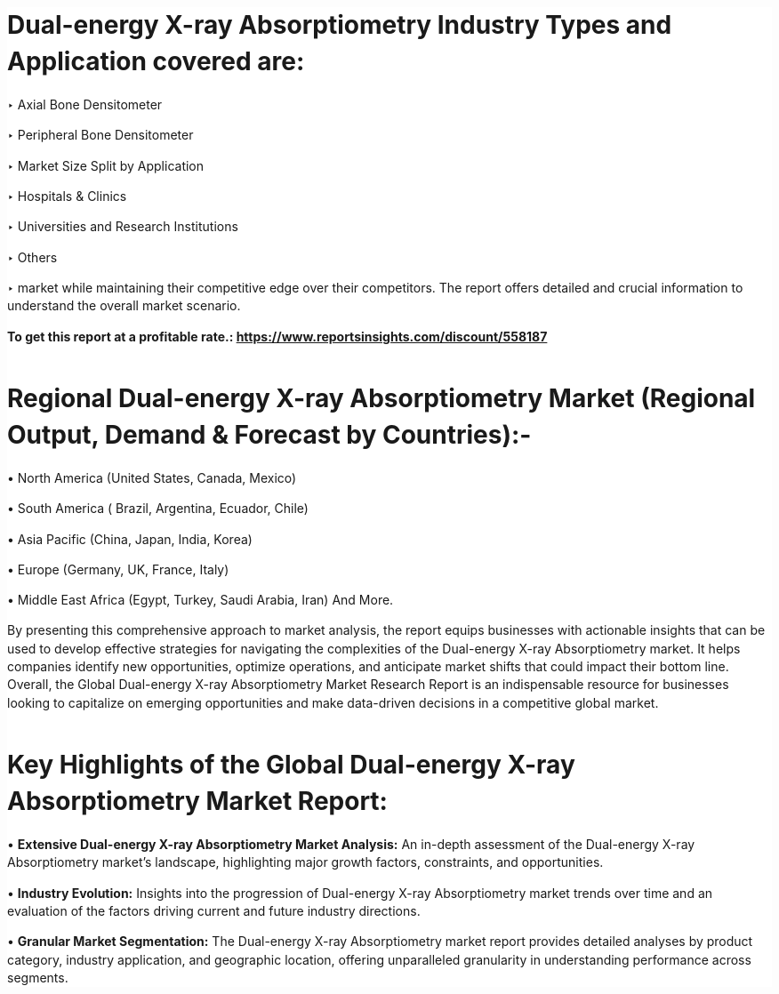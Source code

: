 # <strong>Dual-energy X-ray Absorptiometry Industry Types and Application covered are:</strong>

‣ Axial Bone Densitometer

   ‣ Peripheral Bone Densitometer

‣ Market Size Split by Application

   ‣ Hospitals & Clinics

   ‣ Universities and Research Institutions

   ‣ Others

   ‣  market while maintaining their competitive edge over their competitors. The report offers detailed and crucial information to understand the overall market scenario.

<strong>To get this report at a profitable rate.: <a href=https://www.reportsinsights.com/discount/558187>https://www.reportsinsights.com/discount/558187</a></strong></font>

# <strong>Regional Dual-energy X-ray Absorptiometry Market (Regional Output, Demand &amp; Forecast by Countries):-</strong>

• North America (United States, Canada, Mexico)

• South America ( Brazil, Argentina, Ecuador, Chile)

• Asia Pacific (China, Japan, India, Korea)

• Europe (Germany, UK, France, Italy)

• Middle East Africa (Egypt, Turkey, Saudi Arabia, Iran) And More.

By presenting this comprehensive approach to market analysis, the report equips businesses with actionable insights that can be used to develop effective strategies for navigating the complexities of the Dual-energy X-ray Absorptiometry market. It helps companies identify new opportunities, optimize operations, and anticipate market shifts that could impact their bottom line. Overall, the Global Dual-energy X-ray Absorptiometry Market Research Report is an indispensable resource for businesses looking to capitalize on emerging opportunities and make data-driven decisions in a competitive global market.

# <strong>Key Highlights of the Global Dual-energy X-ray Absorptiometry Market Report:</strong>

• <strong>Extensive Dual-energy X-ray Absorptiometry Market Analysis:</strong> An in-depth assessment of the Dual-energy X-ray Absorptiometry market’s landscape, highlighting major growth factors, constraints, and opportunities.

• <strong>Industry Evolution:</strong> Insights into the progression of Dual-energy X-ray Absorptiometry market trends over time and an evaluation of the factors driving current and future industry directions.

• <strong>Granular Market Segmentation:</strong> The Dual-energy X-ray Absorptiometry market report provides detailed analyses by product category, industry application, and geographic location, offering unparalleled granularity in understanding performance across segments.
